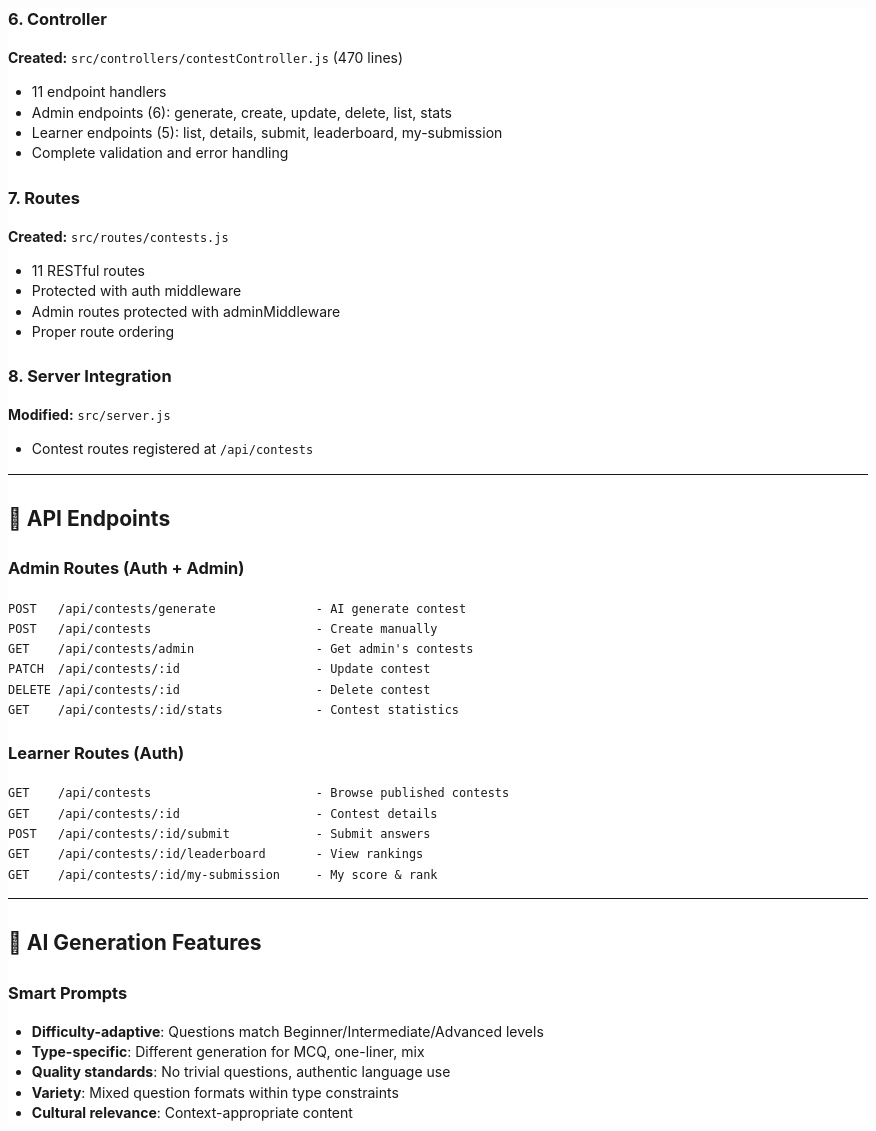 ### 6. Controller
**Created:** `src/controllers/contestController.js` (470 lines)
- 11 endpoint handlers
- Admin endpoints (6): generate, create, update, delete, list, stats
- Learner endpoints (5): list, details, submit, leaderboard, my-submission
- Complete validation and error handling

### 7. Routes
**Created:** `src/routes/contests.js`
- 11 RESTful routes
- Protected with auth middleware
- Admin routes protected with adminMiddleware
- Proper route ordering

### 8. Server Integration
**Modified:** `src/server.js`
- Contest routes registered at `/api/contests`

---

## 🎯 API Endpoints

### Admin Routes (Auth + Admin)
```
POST   /api/contests/generate              - AI generate contest
POST   /api/contests                       - Create manually
GET    /api/contests/admin                 - Get admin's contests
PATCH  /api/contests/:id                   - Update contest
DELETE /api/contests/:id                   - Delete contest
GET    /api/contests/:id/stats             - Contest statistics
```

### Learner Routes (Auth)
```
GET    /api/contests                       - Browse published contests
GET    /api/contests/:id                   - Contest details
POST   /api/contests/:id/submit            - Submit answers
GET    /api/contests/:id/leaderboard       - View rankings
GET    /api/contests/:id/my-submission     - My score & rank
```

---

## 🤖 AI Generation Features

### Smart Prompts
- **Difficulty-adaptive**: Questions match Beginner/Intermediate/Advanced levels
- **Type-specific**: Different generation for MCQ, one-liner, mix
- **Quality standards**: No trivial questions, authentic language use
- **Variety**: Mixed question formats within type constraints
- **Cultural relevance**: Context-appropriate content
